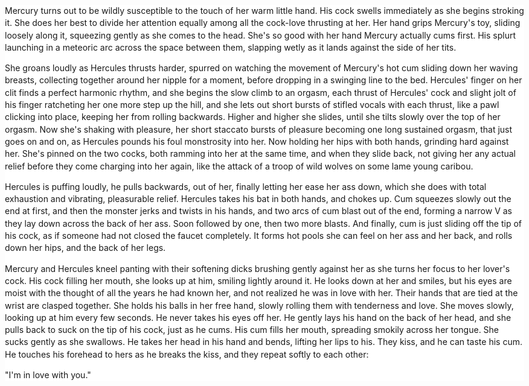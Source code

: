 Mercury turns out to be wildly susceptible to the touch of her warm
little hand. His cock swells immediately as she begins stroking it. She
does her best to divide her attention equally among all the cock-love
thrusting at her. Her hand grips Mercury's toy, sliding loosely along
it, squeezing gently as she comes to the head. She's so good with her
hand Mercury actually cums first. His splurt launching in a meteoric arc
across the space between them, slapping wetly as it lands against the
side of her tits.

She groans loudly as Hercules thrusts harder, spurred on watching
the movement of Mercury's hot cum sliding down her waving breasts,
collecting together around her nipple for a moment, before dropping in a
swinging line to the bed. Hercules' finger on her clit finds a perfect
harmonic rhythm, and she begins the slow climb to an orgasm, each thrust
of Hercules' cock and slight jolt of his finger ratcheting her one more
step up the hill, and she lets out short bursts of stifled vocals with
each thrust, like a pawl clicking into place, keeping her from rolling
backwards. Higher and higher she slides, until she tilts slowly over the
top of her orgasm. Now she's shaking with pleasure, her short staccato
bursts of pleasure becoming one long sustained orgasm, that just goes on
and on, as Hercules pounds his foul monstrosity into her. Now holding
her hips with both hands, grinding hard against her. She's pinned on the
two cocks, both ramming into her at the same time, and when they slide
back, not giving her any actual relief before they come charging into
her again, like the attack of a troop of wild wolves on some lame young
caribou.

Hercules is puffing loudly, he pulls backwards, out of her, finally
letting her ease her ass down, which she does with total exhaustion and
vibrating, pleasurable relief. Hercules takes his bat in both hands,
and chokes up. Cum squeezes slowly out the end at first, and then the
monster jerks and twists in his hands, and two arcs of cum blast out of
the end, forming a narrow V as they lay down across the back of her ass.
Soon followed by one, then two more blasts. And finally, cum is just
sliding off the tip of his cock, as if someone had not closed the faucet
completely. It forms hot pools she can feel on her ass and her back, and
rolls down her hips, and the back of her legs.

Mercury and Hercules kneel panting with their softening dicks brushing
gently against her as she turns her focus to her lover's cock. His cock
filling her mouth, she looks up at him, smiling lightly around it.
He looks down at her and smiles, but his eyes are moist with the thought
of all the years he had known her, and not realized he was in love with
her. Their hands that are tied at the wrist are clasped together. She
holds his balls in her free hand, slowly rolling them with tenderness
and love. She moves slowly, looking up at him every few seconds. He
never takes his eyes off her. He gently lays his hand on the back of
her head, and she pulls back to suck on the tip of his cock, just as he
cums. His cum fills her mouth, spreading smokily across her tongue. She
sucks gently as she swallows. He takes her head in his hand and bends,
lifting her lips to his. They kiss, and he can taste his cum. He touches
his forehead to hers as he breaks the kiss, and they repeat softly to
each other:

"I'm in love with you."


